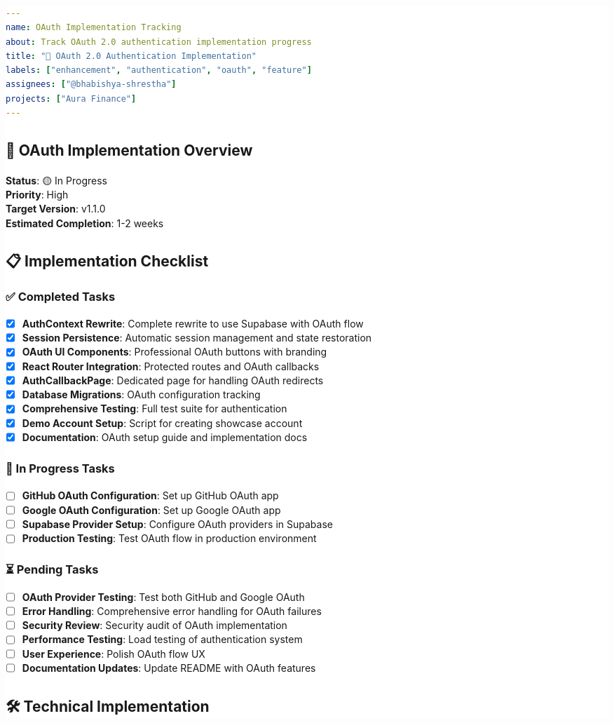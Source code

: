 ```yaml
---
name: OAuth Implementation Tracking
about: Track OAuth 2.0 authentication implementation progress
title: "🔐 OAuth 2.0 Authentication Implementation"
labels: ["enhancement", "authentication", "oauth", "feature"]
assignees: ["@bhabishya-shrestha"]
projects: ["Aura Finance"]
---
```


## 🎯 OAuth Implementation Overview

**Status**: 🟡 In Progress  
**Priority**: High  
**Target Version**: v1.1.0  
**Estimated Completion**: 1-2 weeks

## 📋 Implementation Checklist

### ✅ Completed Tasks

- [x] **AuthContext Rewrite**: Complete rewrite to use Supabase with OAuth flow
- [x] **Session Persistence**: Automatic session management and state restoration
- [x] **OAuth UI Components**: Professional OAuth buttons with branding
- [x] **React Router Integration**: Protected routes and OAuth callbacks
- [x] **AuthCallbackPage**: Dedicated page for handling OAuth redirects
- [x] **Database Migrations**: OAuth configuration tracking
- [x] **Comprehensive Testing**: Full test suite for authentication
- [x] **Demo Account Setup**: Script for creating showcase account
- [x] **Documentation**: OAuth setup guide and implementation docs

### 🔄 In Progress Tasks

- [ ] **GitHub OAuth Configuration**: Set up GitHub OAuth app
- [ ] **Google OAuth Configuration**: Set up Google OAuth app
- [ ] **Supabase Provider Setup**: Configure OAuth providers in Supabase
- [ ] **Production Testing**: Test OAuth flow in production environment

### ⏳ Pending Tasks

- [ ] **OAuth Provider Testing**: Test both GitHub and Google OAuth
- [ ] **Error Handling**: Comprehensive error handling for OAuth failures
- [ ] **Security Review**: Security audit of OAuth implementation
- [ ] **Performance Testing**: Load testing of authentication system
- [ ] **User Experience**: Polish OAuth flow UX
- [ ] **Documentation Updates**: Update README with OAuth features

## 🛠 Technical Implementation
